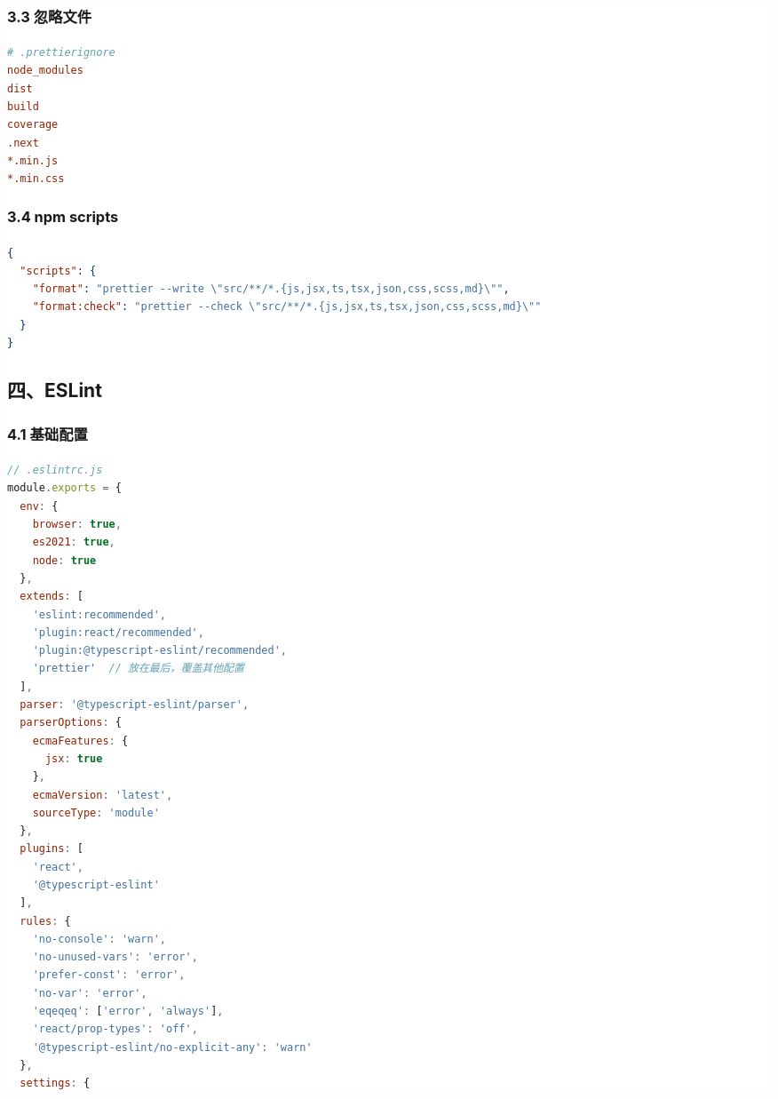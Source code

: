 ### 3.3 忽略文件

```ini
# .prettierignore
node_modules
dist
build
coverage
.next
*.min.js
*.min.css
```

### 3.4 npm scripts

```json
{
  "scripts": {
    "format": "prettier --write \"src/**/*.{js,jsx,ts,tsx,json,css,scss,md}\"",
    "format:check": "prettier --check \"src/**/*.{js,jsx,ts,tsx,json,css,scss,md}\""
  }
}
```

## 四、ESLint

### 4.1 基础配置

```javascript
// .eslintrc.js
module.exports = {
  env: {
    browser: true,
    es2021: true,
    node: true
  },
  extends: [
    'eslint:recommended',
    'plugin:react/recommended',
    'plugin:@typescript-eslint/recommended',
    'prettier'  // 放在最后，覆盖其他配置
  ],
  parser: '@typescript-eslint/parser',
  parserOptions: {
    ecmaFeatures: {
      jsx: true
    },
    ecmaVersion: 'latest',
    sourceType: 'module'
  },
  plugins: [
    'react',
    '@typescript-eslint'
  ],
  rules: {
    'no-console': 'warn',
    'no-unused-vars': 'error',
    'prefer-const': 'error',
    'no-var': 'error',
    'eqeqeq': ['error', 'always'],
    'react/prop-types': 'off',
    '@typescript-eslint/no-explicit-any': 'warn'
  },
  settings: {
```